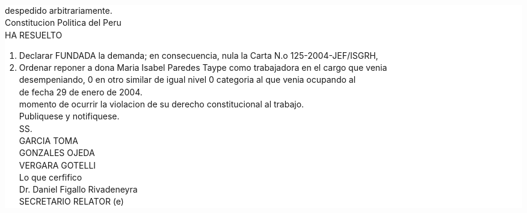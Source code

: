 despedido arbitrariamente.  
Constitucion Politica del Peru  
HA RESUELTO  
1. Declarar FUNDADA la demanda; en consecuencia, nula la Carta N.o 125-2004-JEF/ISGRH,  
2. Ordenar reponer a dona Maria Isabel Paredes Taype como trabajadora en el cargo que venia  
desempeniando, 0 en otro similar de igual nivel 0 categoria al que venia ocupando al  
de fecha 29 de enero de 2004.  
momento de ocurrir la violacion de su derecho constitucional al trabajo.  
Publiquese y notifiquese.  
SS.  
GARCIA TOMA  
GONZALES OJEDA  
VERGARA GOTELLI  
Lo que cerfifico  
Dr. Daniel Figallo Rivadeneyra  
SECRETARIO RELATOR (e)